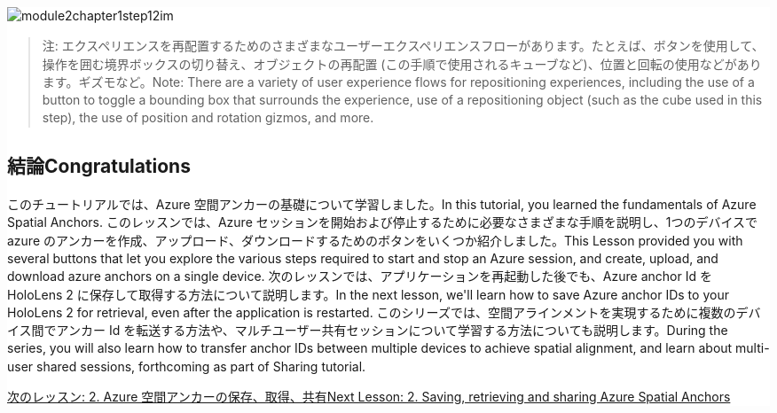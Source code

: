 ![module2chapter1step12im](images/module2chapter1step12im.PNG)

> <span data-ttu-id="b5da1-276">注: エクスペリエンスを再配置するためのさまざまなユーザーエクスペリエンスフローがあります。たとえば、ボタンを使用して、操作を囲む境界ボックスの切り替え、オブジェクトの再配置 (この手順で使用されるキューブなど)、位置と回転の使用などがあります。ギズモなど。</span><span class="sxs-lookup"><span data-stu-id="b5da1-276">Note: There are a variety of user experience flows for repositioning experiences, including the use of a button to toggle a bounding box that surrounds the experience, use of a repositioning object (such as the cube used in this step), the use of position and rotation gizmos, and more.</span></span>

## <a name="congratulations"></a><span data-ttu-id="b5da1-277">結論</span><span class="sxs-lookup"><span data-stu-id="b5da1-277">Congratulations</span></span>
<span data-ttu-id="b5da1-278">このチュートリアルでは、Azure 空間アンカーの基礎について学習しました。</span><span class="sxs-lookup"><span data-stu-id="b5da1-278">In this tutorial, you learned the fundamentals of Azure Spatial Anchors.</span></span> <span data-ttu-id="b5da1-279">このレッスンでは、Azure セッションを開始および停止するために必要なさまざまな手順を説明し、1つのデバイスで azure のアンカーを作成、アップロード、ダウンロードするためのボタンをいくつか紹介しました。</span><span class="sxs-lookup"><span data-stu-id="b5da1-279">This Lesson provided you with several buttons that let you  explore the various steps required to start and stop an Azure session, and create, upload, and download azure anchors on a single device.</span></span> <span data-ttu-id="b5da1-280">次のレッスンでは、アプリケーションを再起動した後でも、Azure anchor Id を HoloLens 2 に保存して取得する方法について説明します。</span><span class="sxs-lookup"><span data-stu-id="b5da1-280">In the next lesson, we'll learn how to save Azure anchor IDs to your HoloLens 2 for retrieval, even after the application is restarted.</span></span> <span data-ttu-id="b5da1-281">このシリーズでは、空間アラインメントを実現するために複数のデバイス間でアンカー Id を転送する方法や、マルチユーザー共有セッションについて学習する方法についても説明します。</span><span class="sxs-lookup"><span data-stu-id="b5da1-281">During the series, you will also learn how to transfer anchor IDs between multiple devices to achieve spatial alignment, and learn about multi-user shared sessions, forthcoming as part of Sharing tutorial.</span></span>

[<span data-ttu-id="b5da1-282">次のレッスン: 2. Azure 空間アンカーの保存、取得、共有</span><span class="sxs-lookup"><span data-stu-id="b5da1-282">Next Lesson: 2. Saving, retrieving and sharing Azure Spatial Anchors</span></span>](mrlearning-asa-ch2.md)

